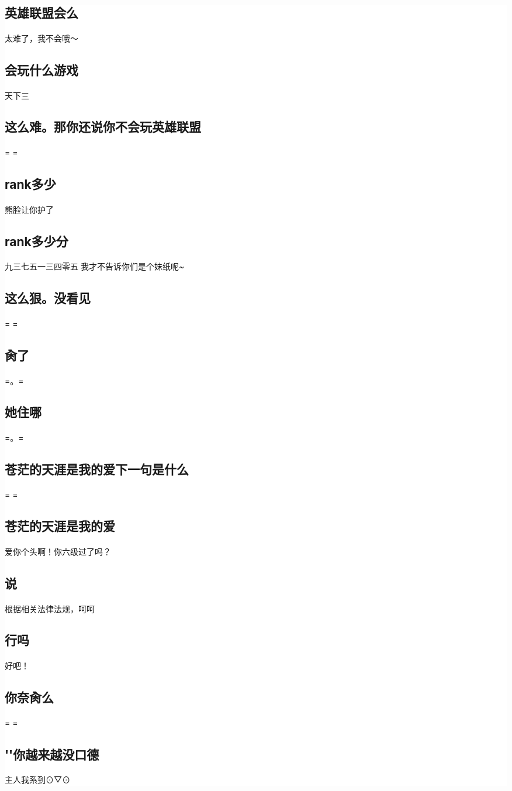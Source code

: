 ## 英雄联盟会么
太难了，我不会哦〜

## 会玩什么游戏
天下三

## 这么难。那你还说你不会玩英雄联盟
= =

## rank多少
熊脸让你护了

## rank多少分
九三七五一三四零五 我才不告诉你们是个妹纸呢~

## 这么狠。没看见
= =

## 肏了
=。=

## 她住哪
=。=

## 苍茫的天涯是我的爱下一句是什么
= =

## 苍茫的天涯是我的爱
爱你个头啊！你六级过了吗？

## 说
根据相关法律法规，呵呵

## 行吗
好吧！

## 你奈肏么
= =

## ''你越来越没口德
主人我系到⊙▽⊙
